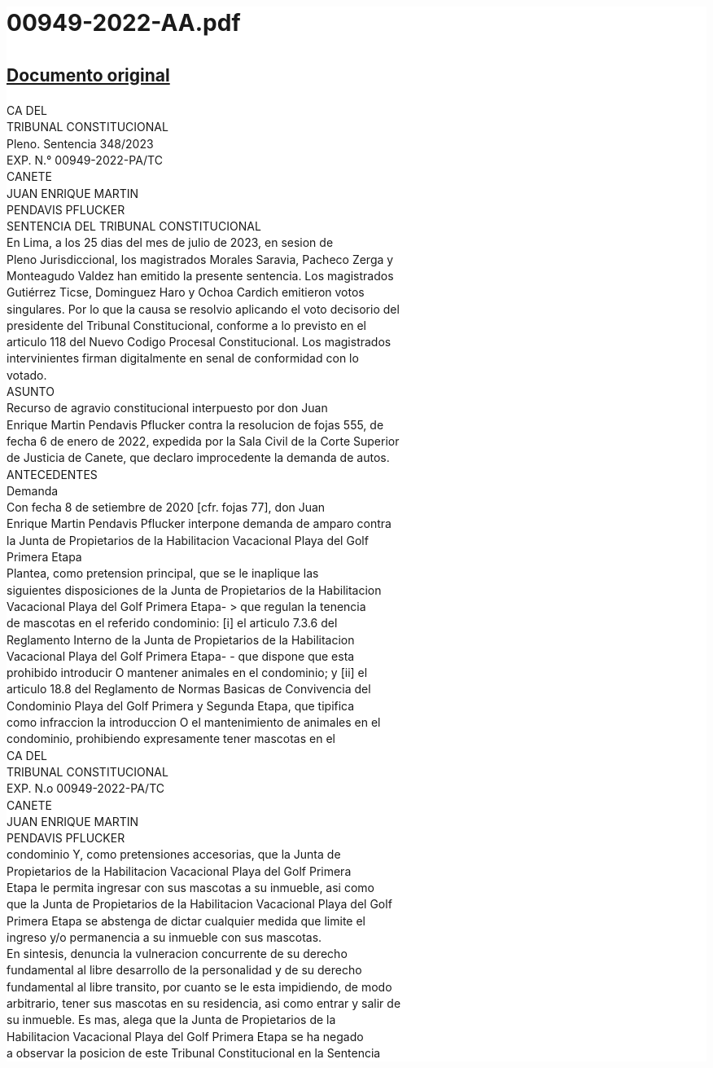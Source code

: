 
00949-2022-AA.pdf
=================
  
[Documento original](https://tc.gob.pe/jurisprudencia/2023/00949-2022-AA.pdf)  
---  
CA DEL  
TRIBUNAL CONSTITUCIONAL  
Pleno. Sentencia 348/2023  
EXP. N.° 00949-2022-PA/TC  
CANETE  
JUAN ENRIQUE MARTIN  
PENDAVIS PFLUCKER  
SENTENCIA DEL TRIBUNAL CONSTITUCIONAL  
En Lima, a los 25 dias del mes de julio de 2023, en sesion de  
Pleno Jurisdiccional, los magistrados Morales Saravia, Pacheco Zerga y  
Monteagudo Valdez han emitido la presente sentencia. Los magistrados  
Gutiérrez Ticse, Dominguez Haro y Ochoa Cardich emitieron votos  
singulares. Por lo que la causa se resolvio aplicando el voto decisorio del  
presidente del Tribunal Constitucional, conforme a lo previsto en el  
articulo 118 del Nuevo Codigo Procesal Constitucional. Los magistrados  
intervinientes firman digitalmente en senal de conformidad con lo  
votado.  
ASUNTO  
Recurso de agravio constitucional interpuesto por don Juan  
Enrique Martin Pendavis Pflucker contra la resolucion de fojas 555, de  
fecha 6 de enero de 2022, expedida por la Sala Civil de la Corte Superior  
de Justicia de Canete, que declaro improcedente la demanda de autos.  
ANTECEDENTES  
Demanda  
Con fecha 8 de setiembre de 2020 [cfr. fojas 77], don Juan  
Enrique Martin Pendavis Pflucker interpone demanda de amparo contra  
la Junta de Propietarios de la Habilitacion Vacacional Playa del Golf  
Primera Etapa  
Plantea, como pretension principal, que se le inaplique las  
siguientes disposiciones de la Junta de Propietarios de la Habilitacion  
Vacacional Playa del Golf Primera Etapa- > que regulan la tenencia  
de mascotas en el referido condominio: [i] el articulo 7.3.6 del  
Reglamento Interno de la Junta de Propietarios de la Habilitacion  
Vacacional Playa del Golf Primera Etapa- - que dispone que esta  
prohibido introducir O mantener animales en el condominio; y [ii] el  
articulo 18.8 del Reglamento de Normas Basicas de Convivencia del  
Condominio Playa del Golf Primera y Segunda Etapa, que tipifica  
como infraccion la introduccion O el mantenimiento de animales en el  
condominio, prohibiendo expresamente tener mascotas en el  
CA DEL  
TRIBUNAL CONSTITUCIONAL  
EXP. N.o 00949-2022-PA/TC  
CANETE  
JUAN ENRIQUE MARTIN  
PENDAVIS PFLUCKER  
condominio Y, como pretensiones accesorias, que la Junta de  
Propietarios de la Habilitacion Vacacional Playa del Golf Primera  
Etapa le permita ingresar con sus mascotas a su inmueble, asi como  
que la Junta de Propietarios de la Habilitacion Vacacional Playa del Golf  
Primera Etapa se abstenga de dictar cualquier medida que limite el  
ingreso y/o permanencia a su inmueble con sus mascotas.  
En sintesis, denuncia la vulneracion concurrente de su derecho  
fundamental al libre desarrollo de la personalidad y de su derecho  
fundamental al libre transito, por cuanto se le esta impidiendo, de modo  
arbitrario, tener sus mascotas en su residencia, asi como entrar y salir de  
su inmueble. Es mas, alega que la Junta de Propietarios de la  
Habilitacion Vacacional Playa del Golf Primera Etapa se ha negado  
a observar la posicion de este Tribunal Constitucional en la Sentencia  